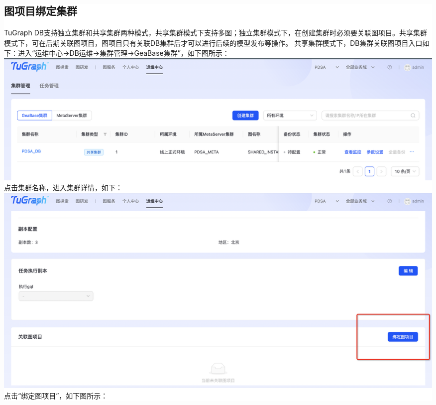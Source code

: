 ## 图项目绑定集群
TuGraph DB支持独立集群和共享集群两种模式，共享集群模式下支持多图；独立集群模式下，在创建集群时必须要关联图项目。共享集群模式下，可在后期关联图项目，图项目只有关联DB集群后才可以进行后续的模型发布等操作。
共享集群模式下，DB集群关联图项目入口如下：进入“运维中心->DB运维->集群管理->GeaBase集群”，如下图所示：
![image.png](images/47.png)
点击集群名称，进入集群详情，如下：
![image.png](images/48.png)
点击“绑定图项目”，如下图所示：